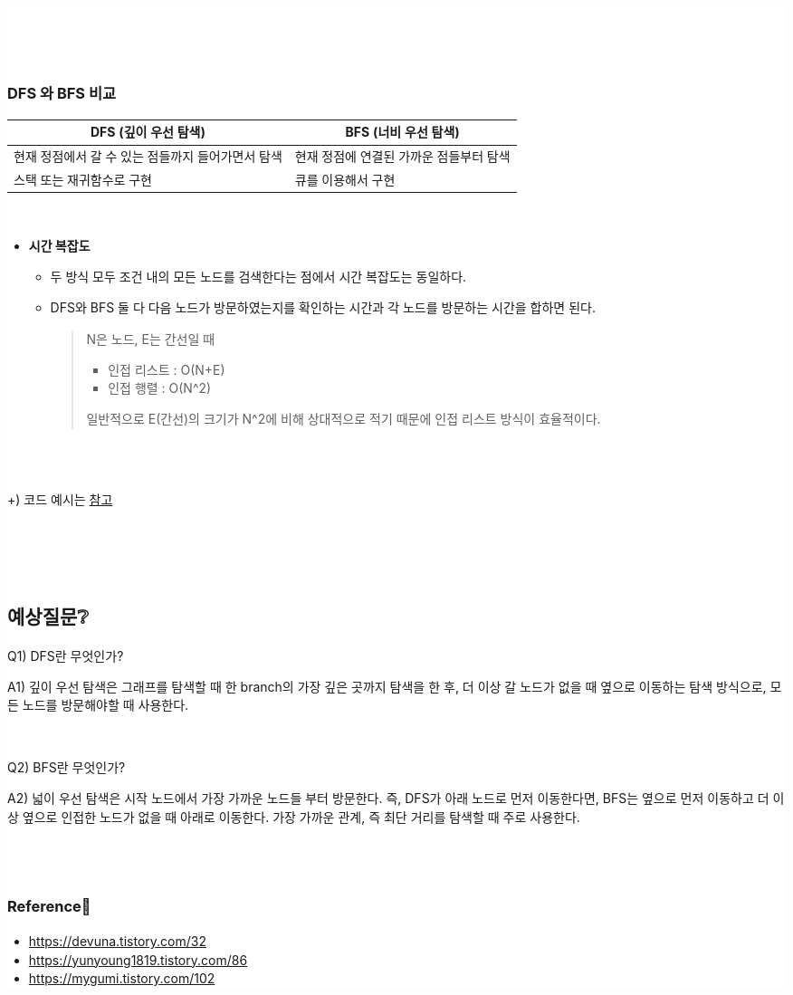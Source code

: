 <br/>

<br/>

<br/>

### DFS 와 BFS 비교

| DFS (깊이 우선 탐색)                              | BFS (너비 우선 탐색)                    |
| ------------------------------------------------- | --------------------------------------- |
| 현재 정점에서 갈 수 있는 점들까지 들어가면서 탐색 | 현재 정점에 연결된 가까운 점들부터 탐색 |
| 스택 또는 재귀함수로 구현                         | 큐를 이용해서 구현                      |

<br/>

- <b>시간 복잡도</b>

  - 두 방식 모두 조건 내의 모든 노드를 검색한다는 점에서 시간 복잡도는 동일하다.

  - DFS와 BFS 둘 다 다음 노드가 방문하였는지를 확인하는 시간과 각 노드를 방문하는 시간을 합하면 된다.

    > N은 노드, E는 간선일 때
    >
    > - 인접 리스트 : O(N+E)
    > - 인접 행렬 : O(N^2)
    >
    > 일반적으로 E(간선)의 크기가 N^2에 비해 상대적으로 적기 때문에 인접 리스트 방식이 효율적이다.

<br/>

<br/>

+) 코드 예시는 [참고](https://devuna.tistory.com/32)

<br/>

<br/>

<br/>

## 예상질문❔

Q1) DFS란 무엇인가?

A1) 깊이 우선 탐색은 그래프를 탐색할 때 한 branch의 가장 깊은 곳까지 탐색을 한 후, 더 이상 갈 노드가 없을 때 옆으로 이동하는 탐색 방식으로, 모든 노드를 방문해야할 때 사용한다.

<br/>

Q2) BFS란 무엇인가?

A2) 넓이 우선 탐색은 시작 노드에서 가장 가까운 노드들 부터 방문한다. 즉, DFS가 아래 노드로 먼저 이동한다면, BFS는 옆으로 먼저 이동하고 더 이상 옆으로 인접한 노드가 없을 때 아래로 이동한다. 가장 가까운 관계, 즉 최단 거리를 탐색할 때 주로 사용한다.

<br/>

<br/>

### Reference📖

- https://devuna.tistory.com/32
- https://yunyoung1819.tistory.com/86
- https://mygumi.tistory.com/102